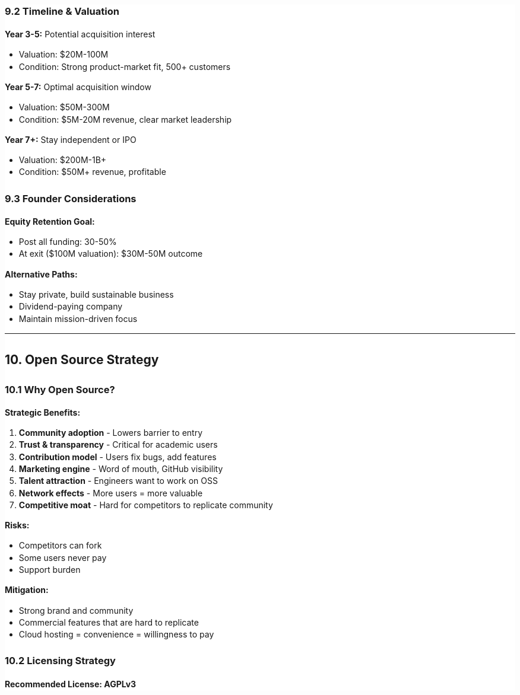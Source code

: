 ### 9.2 Timeline & Valuation

**Year 3-5:** Potential acquisition interest
- Valuation: $20M-100M
- Condition: Strong product-market fit, 500+ customers

**Year 5-7:** Optimal acquisition window
- Valuation: $50M-300M
- Condition: $5M-20M revenue, clear market leadership

**Year 7+:** Stay independent or IPO
- Valuation: $200M-1B+
- Condition: $50M+ revenue, profitable

### 9.3 Founder Considerations

**Equity Retention Goal:**
- Post all funding: 30-50%
- At exit ($100M valuation): $30M-50M outcome

**Alternative Paths:**
- Stay private, build sustainable business
- Dividend-paying company
- Maintain mission-driven focus

---

## 10. Open Source Strategy

### 10.1 Why Open Source?

**Strategic Benefits:**
1. **Community adoption** - Lowers barrier to entry
2. **Trust & transparency** - Critical for academic users
3. **Contribution model** - Users fix bugs, add features
4. **Marketing engine** - Word of mouth, GitHub visibility
5. **Talent attraction** - Engineers want to work on OSS
6. **Network effects** - More users = more valuable
7. **Competitive moat** - Hard for competitors to replicate community

**Risks:**
- Competitors can fork
- Some users never pay
- Support burden

**Mitigation:**
- Strong brand and community
- Commercial features that are hard to replicate
- Cloud hosting = convenience = willingness to pay

### 10.2 Licensing Strategy

**Recommended License: AGPLv3**
